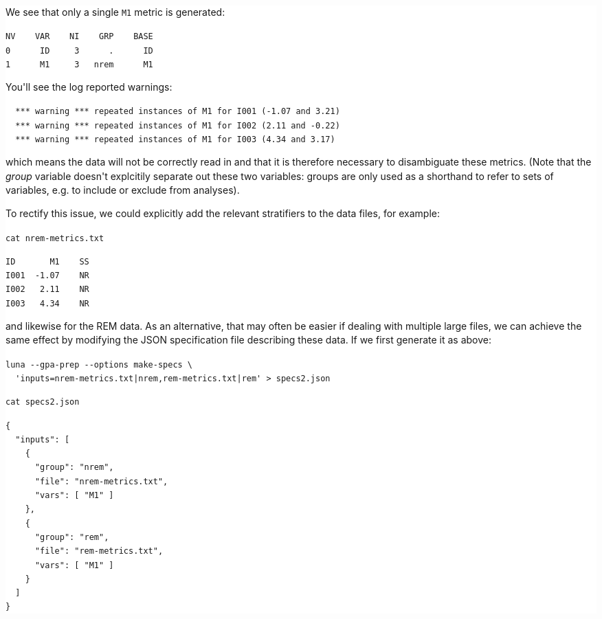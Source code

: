 We see that only a single `M1` metric is generated:
```
NV    VAR    NI    GRP    BASE
0      ID     3      .      ID
1      M1     3   nrem      M1
```

You'll see the log reported warnings:
```
  *** warning *** repeated instances of M1 for I001 (-1.07 and 3.21)
  *** warning *** repeated instances of M1 for I002 (2.11 and -0.22)
  *** warning *** repeated instances of M1 for I003 (4.34 and 3.17)
```

which means the data will not be correctly read in and that it is
therefore necessary to disambiguate these metrics.
(Note that the _group_ variable doesn't explcitily separate out these two variables:
groups are only used as a shorthand to refer to sets of variables,
e.g. to include or exclude from analyses).

To rectify this issue, we could explicitly add the relevant stratifiers
to the data files, for example:
```
cat nrem-metrics.txt
```
```
ID       M1    SS
I001  -1.07    NR
I002   2.11    NR
I003   4.34    NR
```

and likewise for the REM data.  As an alternative, that may often be
easier if dealing with multiple large files, we can achieve the same
effect by modifying the JSON specification file describing these data.
If we first generate it as above:

```
luna --gpa-prep --options make-specs \
  'inputs=nrem-metrics.txt|nrem,rem-metrics.txt|rem' > specs2.json
```

```
cat specs2.json
```
```
{
  "inputs": [
    {
      "group": "nrem",
      "file": "nrem-metrics.txt",
      "vars": [ "M1" ]
    },
    {
      "group": "rem",
      "file": "rem-metrics.txt",
      "vars": [ "M1" ]
    }
  ]
}
```

